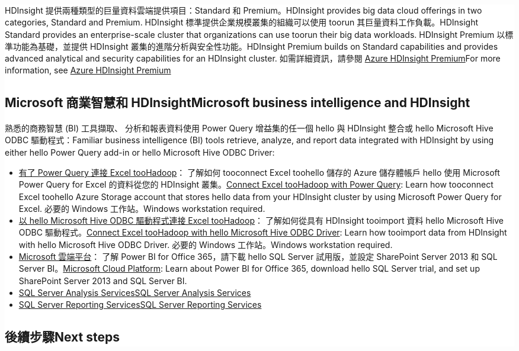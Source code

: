 <span data-ttu-id="053c9-260">HDInsight 提供兩種類型的巨量資料雲端提供項目：Standard 和 Premium。</span><span class="sxs-lookup"><span data-stu-id="053c9-260">HDInsight provides big data cloud offerings in two categories, Standard and Premium.</span></span> <span data-ttu-id="053c9-261">HDInsight 標準提供企業規模叢集的組織可以使用 toorun 其巨量資料工作負載。</span><span class="sxs-lookup"><span data-stu-id="053c9-261">HDInsight Standard provides an enterprise-scale cluster that organizations can use toorun their big data workloads.</span></span> <span data-ttu-id="053c9-262">HDInsight Premium 以標準功能為基礎，並提供 HDInsight 叢集的進階分析與安全性功能。</span><span class="sxs-lookup"><span data-stu-id="053c9-262">HDInsight Premium builds on Standard capabilities and provides advanced analytical and security capabilities for an HDInsight cluster.</span></span> <span data-ttu-id="053c9-263">如需詳細資訊，請參閱 [Azure HDInsight Premium](hdinsight-component-versioning.md#hdinsight-standard-and-hdinsight-premium)</span><span class="sxs-lookup"><span data-stu-id="053c9-263">For more information, see [Azure HDInsight Premium](hdinsight-component-versioning.md#hdinsight-standard-and-hdinsight-premium)</span></span>

## <a name="microsoft-business-intelligence-and-hdinsight"></a><span data-ttu-id="053c9-264">Microsoft 商業智慧和 HDInsight</span><span class="sxs-lookup"><span data-stu-id="053c9-264">Microsoft business intelligence and HDInsight</span></span>
<span data-ttu-id="053c9-265">熟悉的商務智慧 (BI) 工具擷取、 分析和報表資料使用 Power Query 增益集的任一個 hello 與 HDInsight 整合或 hello Microsoft Hive ODBC 驅動程式：</span><span class="sxs-lookup"><span data-stu-id="053c9-265">Familiar business intelligence (BI) tools retrieve, analyze, and report data integrated with HDInsight by using either hello Power Query add-in or hello Microsoft Hive ODBC Driver:</span></span>

* <span data-ttu-id="053c9-266">[有了 Power Query 連接 Excel tooHadoop](hdinsight-connect-excel-power-query.md)： 了解如何 tooconnect Excel toohello 儲存的 Azure 儲存體帳戶 hello 使用 Microsoft Power Query for Excel 的資料從您的 HDInsight 叢集。</span><span class="sxs-lookup"><span data-stu-id="053c9-266">[Connect Excel tooHadoop with Power Query](hdinsight-connect-excel-power-query.md): Learn how tooconnect Excel toohello Azure Storage account that stores hello data from your HDInsight cluster by using Microsoft Power Query for Excel.</span></span> <span data-ttu-id="053c9-267">必要的 Windows 工作站。</span><span class="sxs-lookup"><span data-stu-id="053c9-267">Windows workstation required.</span></span> 
* <span data-ttu-id="053c9-268">[以 hello Microsoft Hive ODBC 驅動程式連接 Excel tooHadoop](hdinsight-connect-excel-hive-odbc-driver.md)： 了解如何從具有 HDInsight tooimport 資料 hello Microsoft Hive ODBC 驅動程式。</span><span class="sxs-lookup"><span data-stu-id="053c9-268">[Connect Excel tooHadoop with hello Microsoft Hive ODBC Driver](hdinsight-connect-excel-hive-odbc-driver.md): Learn how tooimport data from HDInsight with hello Microsoft Hive ODBC Driver.</span></span> <span data-ttu-id="053c9-269">必要的 Windows 工作站。</span><span class="sxs-lookup"><span data-stu-id="053c9-269">Windows workstation required.</span></span> 
* <span data-ttu-id="053c9-270">[Microsoft 雲端平台](http://www.microsoft.com/server-cloud/solutions/business-intelligence/default.aspx)： 了解 Power BI for Office 365，請下載 hello SQL Server 試用版，並設定 SharePoint Server 2013 和 SQL Server BI。</span><span class="sxs-lookup"><span data-stu-id="053c9-270">[Microsoft Cloud Platform](http://www.microsoft.com/server-cloud/solutions/business-intelligence/default.aspx): Learn about Power BI for Office 365, download hello SQL Server trial, and set up SharePoint Server 2013 and SQL Server BI.</span></span>
* [<span data-ttu-id="053c9-271">SQL Server Analysis Services</span><span class="sxs-lookup"><span data-stu-id="053c9-271">SQL Server Analysis Services</span></span>](http://msdn.microsoft.com/library/hh231701.aspx)
* [<span data-ttu-id="053c9-272">SQL Server Reporting Services</span><span class="sxs-lookup"><span data-stu-id="053c9-272">SQL Server Reporting Services</span></span>](http://msdn.microsoft.com/library/ms159106.aspx)


## <a name="next-steps"></a><span data-ttu-id="053c9-273">後續步驟</span><span class="sxs-lookup"><span data-stu-id="053c9-273">Next steps</span></span>
